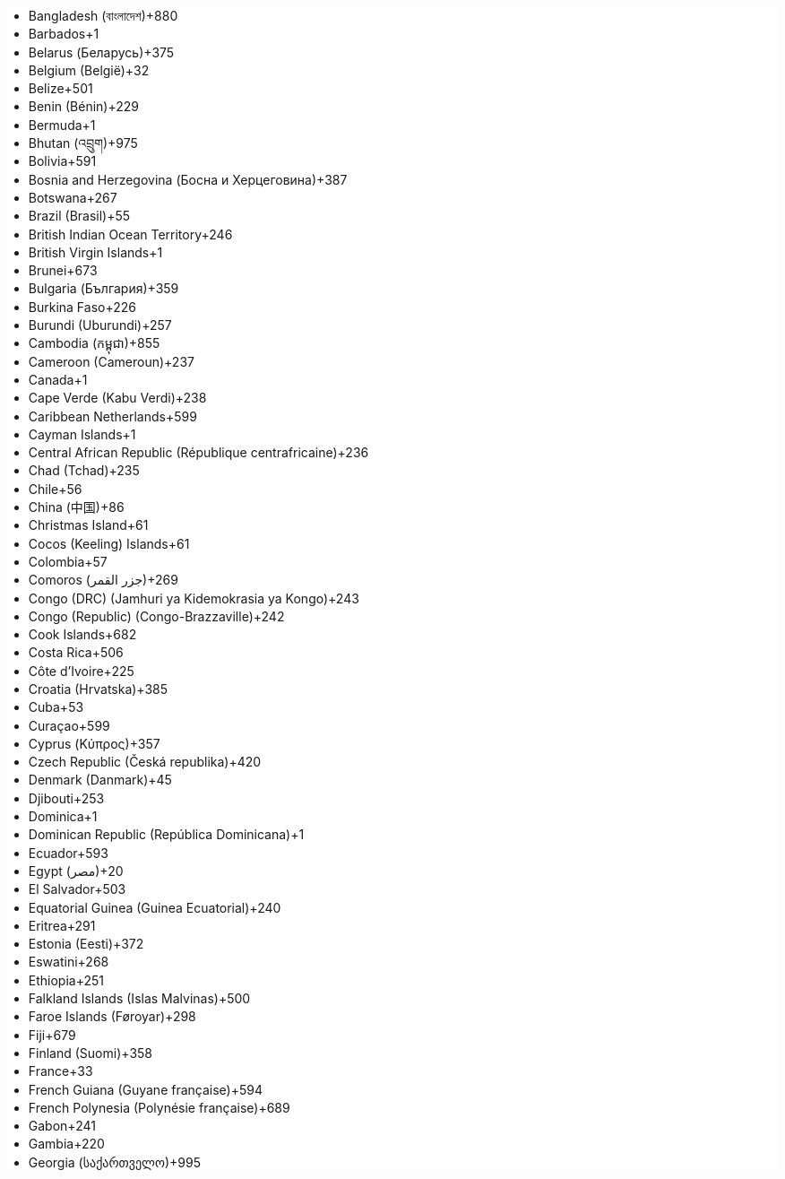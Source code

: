   * Bangladesh (বাংলাদেশ)+880
  * Barbados+1
  * Belarus (Беларусь)+375
  * Belgium (België)+32
  * Belize+501
  * Benin (Bénin)+229
  * Bermuda+1
  * Bhutan (འབྲུག)+975
  * Bolivia+591
  * Bosnia and Herzegovina (Босна и Херцеговина)+387
  * Botswana+267
  * Brazil (Brasil)+55
  * British Indian Ocean Territory+246
  * British Virgin Islands+1
  * Brunei+673
  * Bulgaria (България)+359
  * Burkina Faso+226
  * Burundi (Uburundi)+257
  * Cambodia (កម្ពុជា)+855
  * Cameroon (Cameroun)+237
  * Canada+1
  * Cape Verde (Kabu Verdi)+238
  * Caribbean Netherlands+599
  * Cayman Islands+1
  * Central African Republic (République centrafricaine)+236
  * Chad (Tchad)+235
  * Chile+56
  * China (中国)+86
  * Christmas Island+61
  * Cocos (Keeling) Islands+61
  * Colombia+57
  * Comoros (‫جزر القمر‬‎)+269
  * Congo (DRC) (Jamhuri ya Kidemokrasia ya Kongo)+243
  * Congo (Republic) (Congo-Brazzaville)+242
  * Cook Islands+682
  * Costa Rica+506
  * Côte d’Ivoire+225
  * Croatia (Hrvatska)+385
  * Cuba+53
  * Curaçao+599
  * Cyprus (Κύπρος)+357
  * Czech Republic (Česká republika)+420
  * Denmark (Danmark)+45
  * Djibouti+253
  * Dominica+1
  * Dominican Republic (República Dominicana)+1
  * Ecuador+593
  * Egypt (‫مصر‬‎)+20
  * El Salvador+503
  * Equatorial Guinea (Guinea Ecuatorial)+240
  * Eritrea+291
  * Estonia (Eesti)+372
  * Eswatini+268
  * Ethiopia+251
  * Falkland Islands (Islas Malvinas)+500
  * Faroe Islands (Føroyar)+298
  * Fiji+679
  * Finland (Suomi)+358
  * France+33
  * French Guiana (Guyane française)+594
  * French Polynesia (Polynésie française)+689
  * Gabon+241
  * Gambia+220
  * Georgia (საქართველო)+995